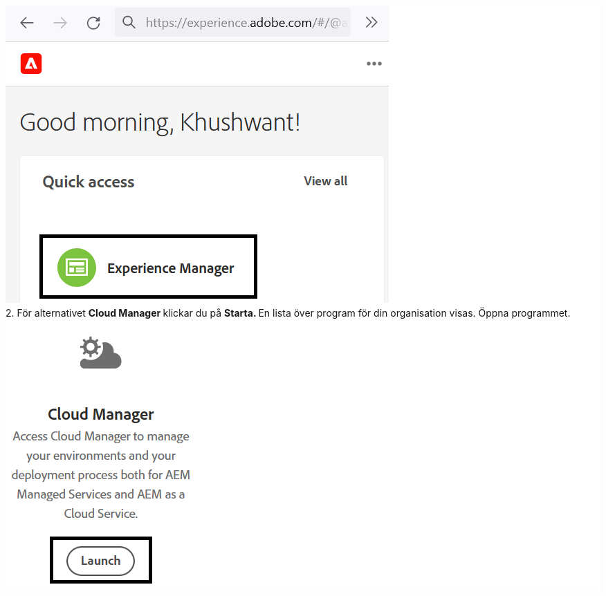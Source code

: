   </td>
  <td>
    <a href="https://experienceleague.adobe.com/docs/experience-manager-cloud-service/content/onboarding/demo-add-on/create-program.html?lang=sv-SE&#create-program">
      <img alt="AEM as a Cloud Service" src="assets/cloud-manager-experience-manager.png">
    </a>
    <br>
  </td>
</tr>
<tr>
  <td>
  &#x200B;2. För alternativet <b> Cloud Manager </b> klickar du på <b> Starta. </b> En lista över program för din organisation visas. Öppna programmet. 
  </td>
  <td>
    <a href="https://experienceleague.adobe.com/docs/experience-manager-cloud-service/content/onboarding/demo-add-on/create-program.html?lang=sv-SE&#create-program">
      <img alt="AEM as a Cloud Service" src="assets/cloud-manager-experience-manager-launch.png">
    </a>
    <br>
  </td>
</tr>
